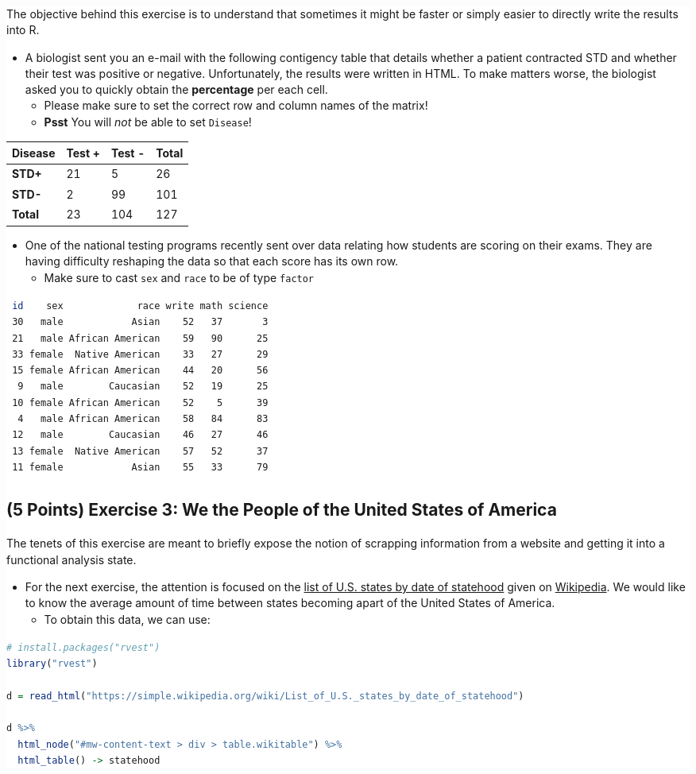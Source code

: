 The objective behind this exercise is to understand that sometimes it might 
be faster or simply easier to directly write the results into R. 

- A biologist sent you an e-mail with the following contigency table that
details whether a patient contracted STD and whether their test was positive
or negative. Unfortunately, the results were written in HTML. To make matters
worse, the biologist asked you to quickly obtain the **percentage** per each cell. 
     - Please make sure to set the correct row and column names of the matrix!
     - **Psst** You will _not_ be able to set `Disease`!
    
| Disease  | Test +  | Test -  | Total|
|----------|---------|---------|------|
| **STD+** |  21     |   5     |  26  |
| **STD-** |   2     |  99     | 101  |
|**Total** |  23     | 104     | 127  |

- One of the national testing programs recently sent over data relating 
how students are scoring on their exams. They are having difficulty reshaping
the data so that each score has its own row. 
    - Make sure to cast `sex` and `race` to be of type `factor`

```bash
 id    sex             race write math science
 30   male            Asian    52   37       3
 21   male African American    59   90      25
 33 female  Native American    33   27      29
 15 female African American    44   20      56
  9   male        Caucasian    52   19      25
 10 female African American    52    5      39
  4   male African American    58   84      83
 12   male        Caucasian    46   27      46
 13 female  Native American    57   52      37
 11 female            Asian    55   33      79
```

## (5 Points) Exercise 3: We the People of the United States of America 

The tenets of this exercise are meant to briefly expose the notion of 
scrapping information from a website and getting it into a functional analysis
state.

- For the next exercise, the attention is focused on the [list of U.S. states by date of statehood](https://simple.wikipedia.org/wiki/List_of_U.S._states_by_date_of_statehood) given on [Wikipedia](https://en.wikipedia.org). We would like to know the average amount
of time between states becoming apart of the United States of America.
     - To obtain this data, we can use:

```r
# install.packages("rvest")
library("rvest")

d = read_html("https://simple.wikipedia.org/wiki/List_of_U.S._states_by_date_of_statehood")

d %>% 
  html_node("#mw-content-text > div > table.wikitable") %>%
  html_table() -> statehood
```
